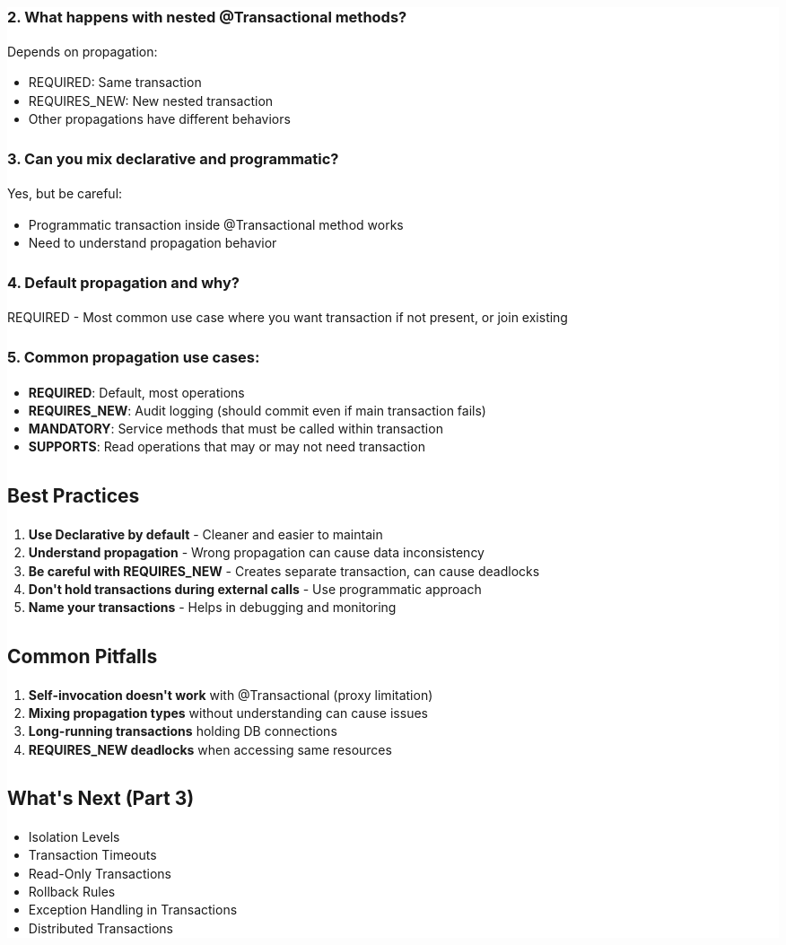 ### 2. **What happens with nested @Transactional methods?**
Depends on propagation:
- REQUIRED: Same transaction
- REQUIRES_NEW: New nested transaction
- Other propagations have different behaviors

### 3. **Can you mix declarative and programmatic?**
Yes, but be careful:
- Programmatic transaction inside @Transactional method works
- Need to understand propagation behavior

### 4. **Default propagation and why?**
REQUIRED - Most common use case where you want transaction if not present, or join existing

### 5. **Common propagation use cases:**
- **REQUIRED**: Default, most operations
- **REQUIRES_NEW**: Audit logging (should commit even if main transaction fails)
- **MANDATORY**: Service methods that must be called within transaction
- **SUPPORTS**: Read operations that may or may not need transaction

## Best Practices

1. **Use Declarative by default** - Cleaner and easier to maintain
2. **Understand propagation** - Wrong propagation can cause data inconsistency
3. **Be careful with REQUIRES_NEW** - Creates separate transaction, can cause deadlocks
4. **Don't hold transactions during external calls** - Use programmatic approach
5. **Name your transactions** - Helps in debugging and monitoring

## Common Pitfalls

1. **Self-invocation doesn't work** with @Transactional (proxy limitation)
2. **Mixing propagation types** without understanding can cause issues
3. **Long-running transactions** holding DB connections
4. **REQUIRES_NEW deadlocks** when accessing same resources

## What's Next (Part 3)

- Isolation Levels
- Transaction Timeouts
- Read-Only Transactions
- Rollback Rules
- Exception Handling in Transactions
- Distributed Transactions